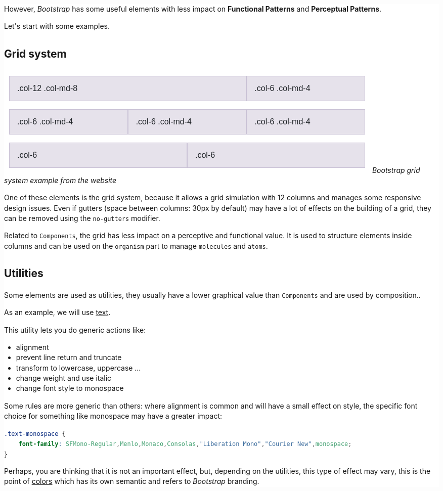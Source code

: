 However, _Bootstrap_ has some useful elements with less impact on __Functional Patterns__ and  __Perceptual Patterns__.

Let's start with some examples.

## Grid system

![A Bootstrap grid system disposition](https://raw.githubusercontent.com/gnuk/blog-usa/atomic-bootstrap/images/2020/01/atomic-design-bootstrap-grid.png)
_Bootstrap grid system example from the website_

One of these elements is the [grid system](https://getbootstrap.com/docs/4.4/layout/grid), because it allows a grid simulation with 12 columns and manages some responsive design issues. Even if gutters (space between columns: 30px by default) may have a lot of effects on the building of a grid, they can be removed using the `no-gutters` modifier.

Related to `Components`, the grid has less impact on a perceptive and functional value. It is used to structure elements inside columns and can be used on the `organism` part to manage `molecules` and `atoms`.

## Utilities

Some elements are used as utilities, they usually have a lower graphical value than `Components` and are used by composition..

As an example, we will use [text](https://getbootstrap.com/docs/4.4/utilities/text).

This utility lets you do generic actions like:

* alignment
* prevent line return and truncate
* transform to lowercase, uppercase …
* change weight and use italic
* change font style to monospace

Some rules are more generic than others: where alignment is common and will have a small effect on style, the specific font choice for something like monospace may have a greater impact:

```css
.text-monospace {
    font-family: SFMono-Regular,Menlo,Monaco,Consolas,"Liberation Mono","Courier New",monospace;
}
```

Perhaps, you are thinking that it is not an important effect, but, depending on the utilities, this type of effect may vary, this is the point of [colors](https://getbootstrap.com/docs/4.4/utilities/colors) which has its own semantic and refers to _Bootstrap_ branding.
